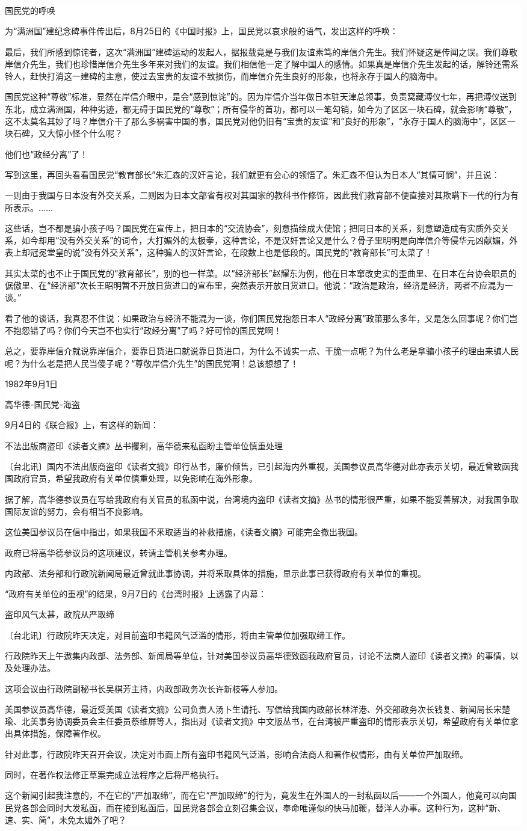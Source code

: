 国民党的呼唤

为“满洲国”建纪念碑事件传出后，8月25日的《中国时报》上，国民党以哀求般的语气，发出这样的呼唤：

最后，我们所感到惊诧者，这次“满洲国”建碑运动的发起人，据报载竟是与我们友谊素笃的岸信介先生。我们怀疑这是传闻之误。我们尊敬岸信介先生，我们也珍惜岸信介先生多年来对我们的友谊。我们相信他一定了解中国人的感情。如果真是岸信介先生发起的话，解铃还需系铃人，赶快打消这一建碑的主意，使过去宝贵的友谊不致损伤，而岸信介先生良好的形象，也将永存于国人的脑海中。

国民党这种“尊敬”标准，显然在岸信介眼中，是会“感到惊诧”的。因为岸信介当年做日本驻天津总领事，负责窝藏溥仪七年，再把溥仪送到东北，成立满洲国，种种劣迹，都无碍于国民党的“尊敬”；所有侵华的首功，都可以一笔勾销，如今为了区区一块石碑，就会影响“尊敬”，这不太莫名其妙了吗？岸信介干了那么多祸害中国的事，国民党对他仍旧有“宝贵的友谊”和“良好的形象”，“永存于国人的脑海中”，区区一块石碑，又大惊小怪个什么呢？

他们也“政经分离”了！

写到这里，再回头看看国民党“教育部长”朱汇森的汉奸言论，我们就更有会心的领悟了。朱汇森不但认为日本人“其情可悯”，并且说：

一则由于我国与日本没有外交关系，二则因为日本文部省有权对其国家的教科书作修饰，因此我们教育部不便直接对其欺瞒下一代的行为有所表示。……

这些话，岂不都是骗小孩子吗？国民党在宣传上，把日本的“交流协会”，刻意描绘成大使馆；把同日本的关系，刻意塑造成有实质外交关系，如今却用“没有外交关系”的词令，大打媚外的太极拳，这种言论，不是汉奸言论又是什么？骨子里明明是向岸信介等侵华元凶献媚，外表上却冠冕堂皇的说“没有外交关系”，这种骗人的汉奸言论，在段数上也是低段的。国民党的“教育部长”可太菜了！

其实太菜的也不止于国民党的“教育部长”，别的也一样菜。以“经济部长”赵耀东为例，他在日本窜改史实的歪曲里、在日本在台协会职员的倨傲里、在“经济部”次长王昭明暂不开放日货进口的宣布里，突然表示开放日货进口。他说：“政治是政治，经济是经济，两者不应混为一谈。”

看了他的谈话，我真忍不住说：如果政治与经济不能混为一谈，你们国民党抱怨日本人“政经分离”政策那么多年，又是怎么回事呢？你们岂不抱怨错了吗？你们今天岂不也实行“政经分离”了吗？好可怜的国民党啊！

总之，要靠岸信介就说靠岸信介，要靠日货进口就说靠日货进口，为什么不诚实一点、干脆一点呢？为什么老是拿骗小孩子的理由来骗人民呢？为什么老是把人民当傻子呢？“尊敬岸信介先生”的国民党啊！总该想想了！

1982年9月1日



高华德-国民党-海盗

9月4日的《联合报》上，有这样的新闻：

不法出版商盗印《读者文摘》丛书攫利，高华德来私函盼主管单位慎重处理

〔台北讯〕国内不法出版商盗印《读者文摘》印行丛书，廉价倾售，已引起海内外重视，美国参议员高华德对此亦表示关切，最近曾致函我国政府官员，希望我政府有关单位慎重处理，以免影响在海外形象。

据了解，高华德参议员在写给我政府有关官员的私函中说，台湾境内盗印《读者文摘》丛书的情形很严重，如果不能妥善解决，对我国争取国际友谊的努力，会有相当不良影响。

这位美国参议员在信中指出，如果我国不釆取适当的补救措施，《读者文摘》可能完全撤出我国。

政府已将高华德参议员的这项建议，转请主管机关参考办理。

内政部、法务部和行政院新闻局最近曾就此事协调，并将釆取具体的措施，显示此事已获得政府有关单位的重视。

“政府有关单位的重视”的结果，9月7日的《台湾时报》上透露了内幕：

盗印风气太甚，政院从严取缔

〔台北讯〕行政院昨天决定，对目前盗印书籍风气泛滥的情形，将由主管单位加强取缔工作。

行政院昨天上午遨集内政部、法务部、新闻局等单位，针对美国参议员高华德致函我政府官员，讨论不法商人盗印《读者文摘》的事情，以及处理办法。

这项会议由行政院副秘书长吴棋芳主持，内政部政务次长许新枝等人参加。

美国参议员高华德，最近受美国《读者文摘》公司负责人汤卜生请托、写信给我国内政部长林洋港、外交部政务次长钱复、新闻局长宋楚瑜、北美事务协调委员会主任委员蔡维屏等人，指出对《读者文摘》中文版丛书，在台湾被严重盗印的情形表示关切，希望政府有关单位拿出具体措施，保障著作权。

针对此事，行政院昨天召开会议，决定对市面上所有盗印书籍风气泛滥，影响合法商人和著作权情形，由有关单位严加取缔。

同时，在著作权法修正草案完成立法程序之后将严格执行。

这个新闻引起我注意的，不在它的“严加取缔”，而在它“严加取缔”的行为，竟发生在外国人的一封私函以后——一个外国人，他竟可以向国民党各部会同时大发私函，而在接到私函后，国民党各部会立刻召集会议，奉命唯谨似的快马加鞭，替洋人办事。这种行为，这种“新、速、实、简”，未免太媚外了吧？
